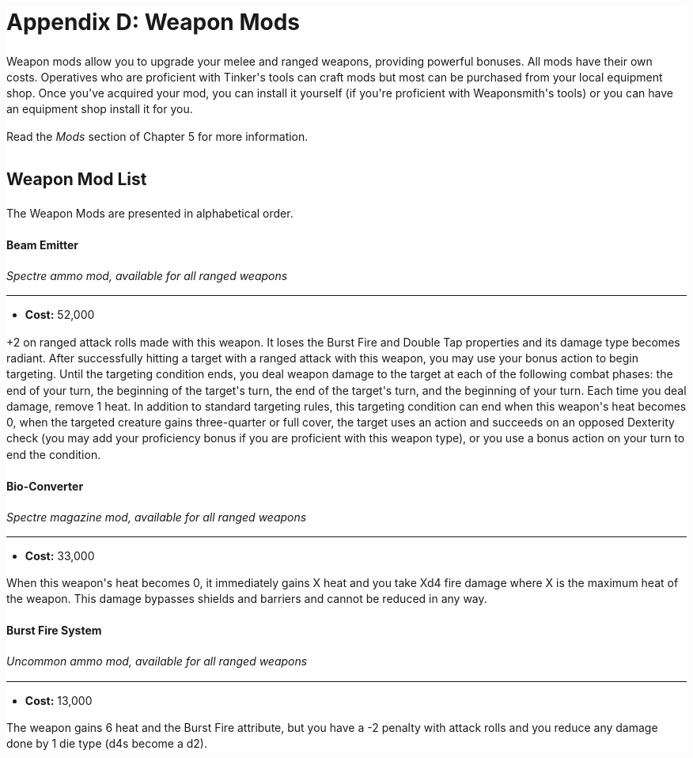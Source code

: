 # Appendix D: Weapon Mods
Weapon mods allow you to upgrade your melee and ranged weapons, providing powerful bonuses. All mods have their own costs. Operatives who are proficient with Tinker's tools can craft mods but most can be purchased from your local equipment shop. Once you've acquired your mod, you can install it yourself (if you're proficient with Weaponsmith's tools) or you can have an equipment shop install it for you.

Read the _Mods_ section of Chapter 5 for more information.

## Weapon Mod List
The Weapon Mods are presented in alphabetical order.

#### Beam Emitter
*Spectre ammo mod, available for all ranged weapons*
___
- **Cost:** 52,000

+2 on ranged attack rolls made with this weapon. It loses the Burst Fire and Double Tap properties and its damage type becomes radiant. After successfully hitting a target with a ranged attack with this weapon, you may use your bonus action to begin targeting. Until the targeting condition ends, you deal weapon damage to the target at each of the following combat phases: the end of your turn, the beginning of the target's turn, the end of the target's turn, and the beginning of your turn. Each time you deal damage, remove 1 heat. In addition to standard targeting rules, this targeting condition can end when this weapon's heat becomes 0, when the targeted creature gains three-quarter or full cover, the target uses an action and succeeds on an opposed Dexterity check (you may add your proficiency bonus if you are proficient with this weapon type), or you use a bonus action on your turn to end the condition.




#### Bio-Converter
*Spectre magazine mod, available for all ranged weapons*
___
- **Cost:** 33,000

When this weapon's heat becomes 0, it immediately gains X heat and you take Xd4 fire damage where X is the maximum heat of the weapon. This damage bypasses shields and barriers and cannot be reduced in any way.




#### Burst Fire System
*Uncommon ammo mod, available for all ranged weapons*
___
- **Cost:** 13,000

The weapon gains 6 heat and the Burst Fire attribute, but you have a -2 penalty with attack rolls and you reduce any damage done by 1 die type (d4s become a d2).


```
```
